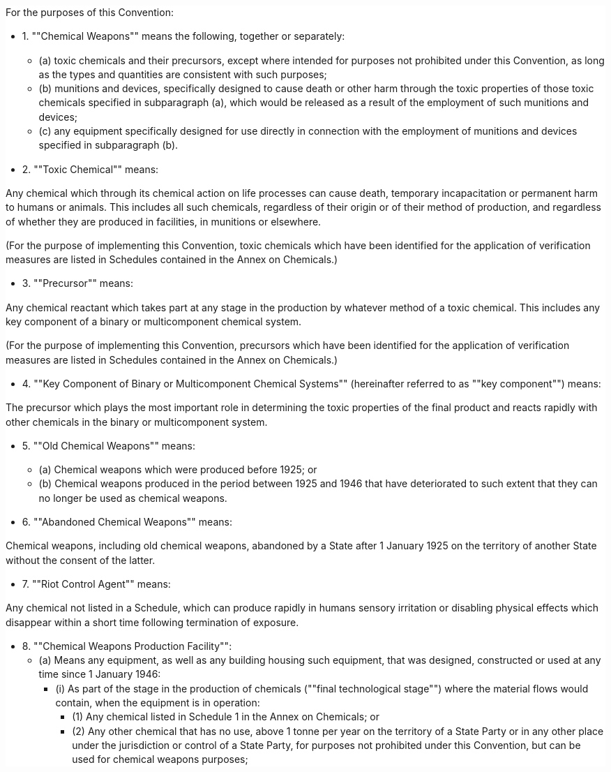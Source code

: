 For the purposes of this Convention:

* 1\. ""Chemical Weapons"" means the following, together or separately:
  * (a) toxic chemicals and their precursors, except where intended for purposes not prohibited under this Convention, as long as the types and quantities are consistent with such purposes;
  * (b) munitions and devices, specifically designed to cause death or other harm through the toxic properties of those toxic chemicals specified in subparagraph (a), which would be released as a result of the employment of such munitions and devices;
  * (c) any equipment specifically designed for use directly in connection with the employment of munitions and devices specified in subparagraph (b).

* 2\. ""Toxic Chemical"" means:

Any chemical which through its chemical action on life processes can cause death, temporary incapacitation or permanent harm to humans or animals. This includes all such chemicals, regardless of their origin or of their method of production, and regardless of whether they are produced in facilities, in munitions or elsewhere.

(For the purpose of implementing this Convention, toxic chemicals which have been identified for the application of verification measures are listed in Schedules contained in the Annex on Chemicals.)

* 3\. ""Precursor"" means:

Any chemical reactant which takes part at any stage in the production by whatever method of a toxic chemical. This includes any key component of a binary or multicomponent chemical system.

(For the purpose of implementing this Convention, precursors which have been identified for the application of verification measures are listed in Schedules contained in the Annex on Chemicals.)

* 4\. ""Key Component of Binary or Multicomponent Chemical Systems"" (hereinafter referred to as ""key component"") means:

The precursor which plays the most important role in determining the toxic properties of the final product and reacts rapidly with other chemicals in the binary or multicomponent system.

* 5\. ""Old Chemical Weapons"" means:
  * (a) Chemical weapons which were produced before 1925; or
  * (b) Chemical weapons produced in the period between 1925 and 1946 that have deteriorated to such extent that they can no longer be used as chemical weapons.

* 6\. ""Abandoned Chemical Weapons"" means:

Chemical weapons, including old chemical weapons, abandoned by a State after 1 January 1925 on the territory of another State without the consent of the latter.

* 7\. ""Riot Control Agent"" means:

Any chemical not listed in a Schedule, which can produce rapidly in humans sensory irritation or disabling physical effects which disappear within a short time following termination of exposure.

* 8\. ""Chemical Weapons Production Facility"":
  * (a) Means any equipment, as well as any building housing such equipment, that was designed, constructed or used at any time since 1 January 1946:
    * (i) As part of the stage in the production of chemicals (""final technological stage"") where the material flows would contain, when the equipment is in operation:
      * (1) Any chemical listed in Schedule 1 in the Annex on Chemicals; or
      * (2) Any other chemical that has no use, above 1 tonne per year on the territory of a State Party or in any other place under the jurisdiction or control of a State Party, for purposes not prohibited under this Convention, but can be used for chemical weapons purposes;
